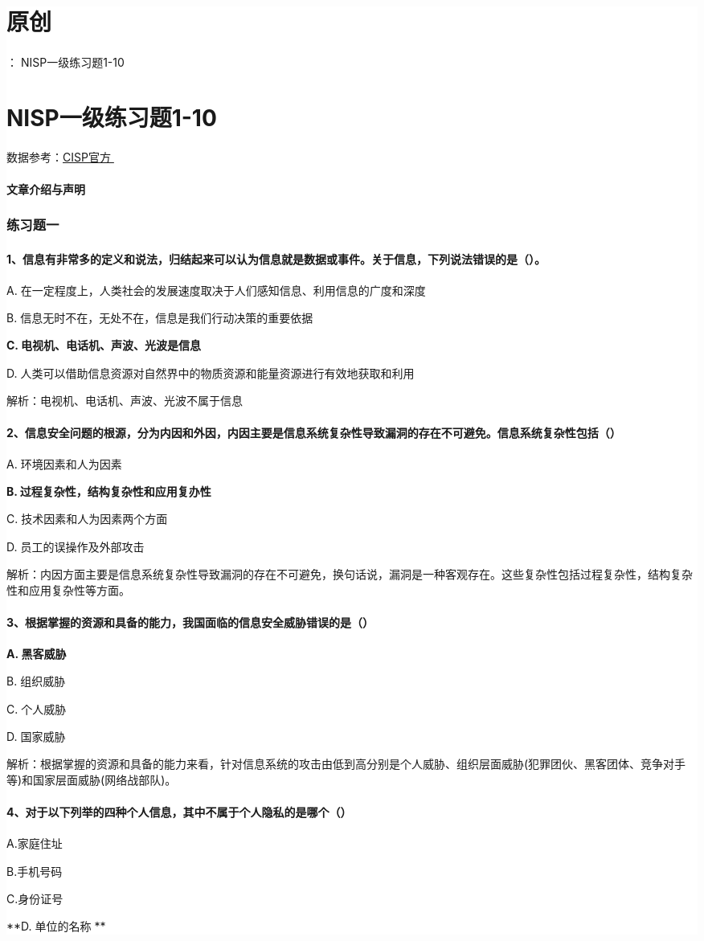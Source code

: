 # 原创
：  NISP一级练习题1-10

# NISP一级练习题1-10

数据参考：[CISP官方 ](https://www.cisp.cn/page/1801337) 

#### 文章介绍与声明 

### 练习题一

#### 1、信息有非常多的定义和说法，归结起来可以认为信息就是数据或事件。关于信息，下列说法错误的是（）。

A. 在一定程度上，人类社会的发展速度取决于人们感知信息、利用信息的广度和深度

B. 信息无时不在，无处不在，信息是我们行动决策的重要依据

**C. 电视机、电话机、声波、光波是信息**

D. 人类可以借助信息资源对自然界中的物质资源和能量资源进行有效地获取和利用

解析：电视机、电话机、声波、光波不属于信息 

#### 2、信息安全问题的根源，分为内因和外因，内因主要是信息系统复杂性导致漏洞的存在不可避免。信息系统复杂性包括（）

A. 环境因素和人为因素

**B. 过程复杂性，结构复杂性和应用复办性**

C. 技术因素和人为因素两个方面

D. 员工的误操作及外部攻击

解析：内因方面主要是信息系统复杂性导致漏洞的存在不可避免，换句话说，漏洞是一种客观存在。这些复杂性包括过程复杂性，结构复杂性和应用复杂性等方面。

#### 3、根据掌握的资源和具备的能力，我国面临的信息安全威胁错误的是（）

**A. 黑客威胁**

B. 组织威胁

C. 个人威胁

D. 国家威胁

解析：根据掌握的资源和具备的能力来看，针对信息系统的攻击由低到高分别是个人威胁、组织层面威胁(犯罪团伙、黑客团体、竞争对手等)和国家层面威胁(网络战部队)。

#### 4、对于以下列举的四种个人信息，其中不属于个人隐私的是哪个（）

A.家庭住址

B.手机号码

C.身份证号

**D. 单位的名称 **
